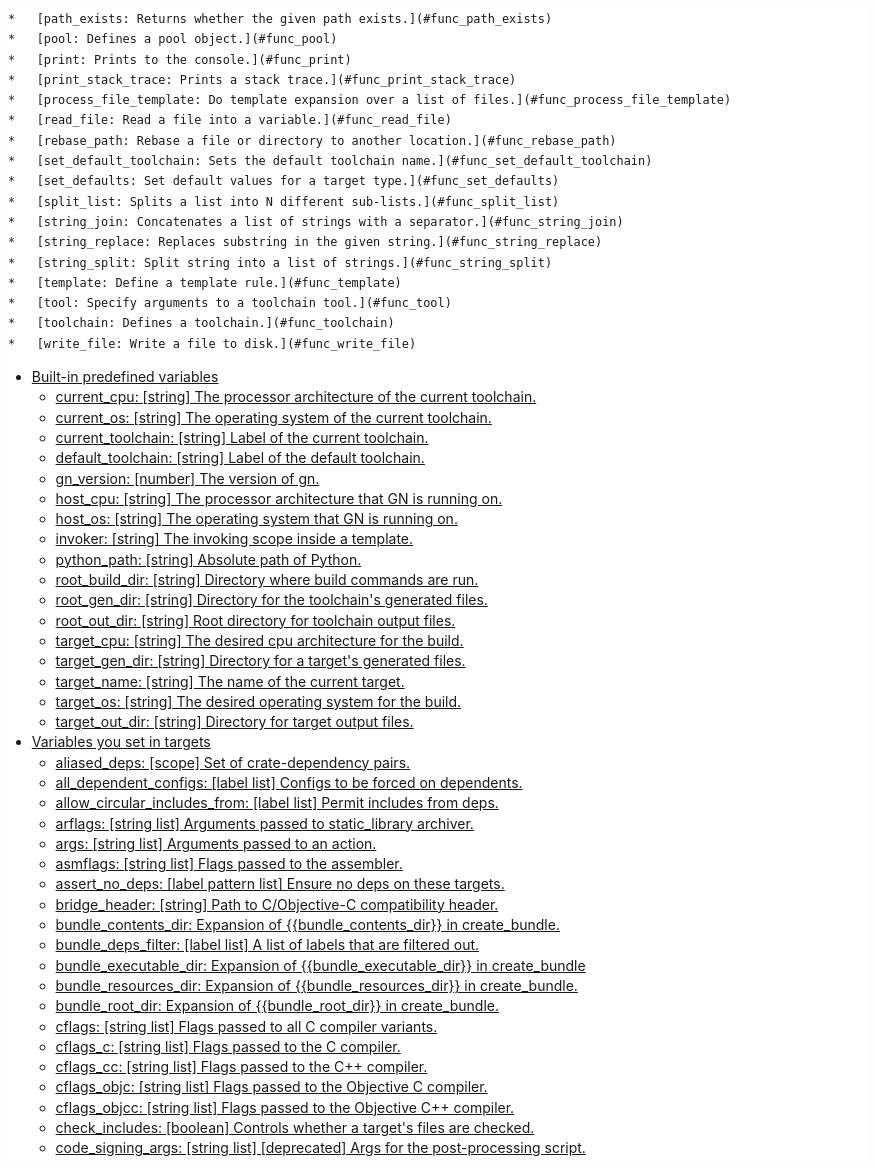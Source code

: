     *   [path_exists: Returns whether the given path exists.](#func_path_exists)
    *   [pool: Defines a pool object.](#func_pool)
    *   [print: Prints to the console.](#func_print)
    *   [print_stack_trace: Prints a stack trace.](#func_print_stack_trace)
    *   [process_file_template: Do template expansion over a list of files.](#func_process_file_template)
    *   [read_file: Read a file into a variable.](#func_read_file)
    *   [rebase_path: Rebase a file or directory to another location.](#func_rebase_path)
    *   [set_default_toolchain: Sets the default toolchain name.](#func_set_default_toolchain)
    *   [set_defaults: Set default values for a target type.](#func_set_defaults)
    *   [split_list: Splits a list into N different sub-lists.](#func_split_list)
    *   [string_join: Concatenates a list of strings with a separator.](#func_string_join)
    *   [string_replace: Replaces substring in the given string.](#func_string_replace)
    *   [string_split: Split string into a list of strings.](#func_string_split)
    *   [template: Define a template rule.](#func_template)
    *   [tool: Specify arguments to a toolchain tool.](#func_tool)
    *   [toolchain: Defines a toolchain.](#func_toolchain)
    *   [write_file: Write a file to disk.](#func_write_file)
*   [Built-in predefined variables](#predefined_variables)
    *   [current_cpu: [string] The processor architecture of the current toolchain.](#var_current_cpu)
    *   [current_os: [string] The operating system of the current toolchain.](#var_current_os)
    *   [current_toolchain: [string] Label of the current toolchain.](#var_current_toolchain)
    *   [default_toolchain: [string] Label of the default toolchain.](#var_default_toolchain)
    *   [gn_version: [number] The version of gn.](#var_gn_version)
    *   [host_cpu: [string] The processor architecture that GN is running on.](#var_host_cpu)
    *   [host_os: [string] The operating system that GN is running on.](#var_host_os)
    *   [invoker: [string] The invoking scope inside a template.](#var_invoker)
    *   [python_path: [string] Absolute path of Python.](#var_python_path)
    *   [root_build_dir: [string] Directory where build commands are run.](#var_root_build_dir)
    *   [root_gen_dir: [string] Directory for the toolchain's generated files.](#var_root_gen_dir)
    *   [root_out_dir: [string] Root directory for toolchain output files.](#var_root_out_dir)
    *   [target_cpu: [string] The desired cpu architecture for the build.](#var_target_cpu)
    *   [target_gen_dir: [string] Directory for a target's generated files.](#var_target_gen_dir)
    *   [target_name: [string] The name of the current target.](#var_target_name)
    *   [target_os: [string] The desired operating system for the build.](#var_target_os)
    *   [target_out_dir: [string] Directory for target output files.](#var_target_out_dir)
*   [Variables you set in targets](#target_variables)
    *   [aliased_deps: [scope] Set of crate-dependency pairs.](#var_aliased_deps)
    *   [all_dependent_configs: [label list] Configs to be forced on dependents.](#var_all_dependent_configs)
    *   [allow_circular_includes_from: [label list] Permit includes from deps.](#var_allow_circular_includes_from)
    *   [arflags: [string list] Arguments passed to static_library archiver.](#var_arflags)
    *   [args: [string list] Arguments passed to an action.](#var_args)
    *   [asmflags: [string list] Flags passed to the assembler.](#var_asmflags)
    *   [assert_no_deps: [label pattern list] Ensure no deps on these targets.](#var_assert_no_deps)
    *   [bridge_header: [string] Path to C/Objective-C compatibility header.](#var_bridge_header)
    *   [bundle_contents_dir: Expansion of {{bundle_contents_dir}} in create_bundle.](#var_bundle_contents_dir)
    *   [bundle_deps_filter: [label list] A list of labels that are filtered out.](#var_bundle_deps_filter)
    *   [bundle_executable_dir: Expansion of {{bundle_executable_dir}} in create_bundle](#var_bundle_executable_dir)
    *   [bundle_resources_dir: Expansion of {{bundle_resources_dir}} in create_bundle.](#var_bundle_resources_dir)
    *   [bundle_root_dir: Expansion of {{bundle_root_dir}} in create_bundle.](#var_bundle_root_dir)
    *   [cflags: [string list] Flags passed to all C compiler variants.](#var_cflags)
    *   [cflags_c: [string list] Flags passed to the C compiler.](#var_cflags_c)
    *   [cflags_cc: [string list] Flags passed to the C++ compiler.](#var_cflags_cc)
    *   [cflags_objc: [string list] Flags passed to the Objective C compiler.](#var_cflags_objc)
    *   [cflags_objcc: [string list] Flags passed to the Objective C++ compiler.](#var_cflags_objcc)
    *   [check_includes: [boolean] Controls whether a target's files are checked.](#var_check_includes)
    *   [code_signing_args: [string list] [deprecated] Args for the post-processing script.](#var_code_signing_args)